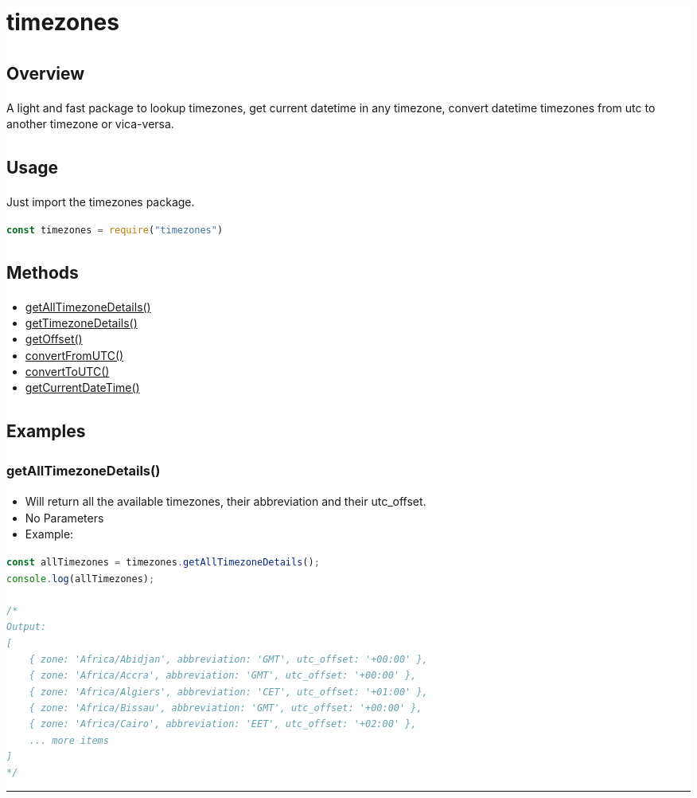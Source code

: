 # timezones

## Overview

A light and fast package to lookup timezones, get current datetime in any timezone, convert datetime timezones from utc to another timezone or vica-versa.



## Usage

Just import the timezones package.

``` js
const timezones = require("timezones")
```

## Methods

- [getAllTimezoneDetails()](#getAllTimezoneDetails)
- [getTimezoneDetails()](#getTimezoneDetails)
- [getOffset()](#getOffset)
- [convertFromUTC()](#convertFromUTC)
- [convertToUTC()](#convertToUTC)
- [getCurrentDateTime()](#getCurrentDateTime)


## Examples

### getAllTimezoneDetails()

- Will return all the available timezones, their abbreviation and their utc_offset.
- No Parameters
- Example:
``` js
const allTimezones = timezones.getAllTimezoneDetails();
console.log(allTimezones);

/*
Output:
[
    { zone: 'Africa/Abidjan', abbreviation: 'GMT', utc_offset: '+00:00' },
    { zone: 'Africa/Accra', abbreviation: 'GMT', utc_offset: '+00:00' },
    { zone: 'Africa/Algiers', abbreviation: 'CET', utc_offset: '+01:00' },
    { zone: 'Africa/Bissau', abbreviation: 'GMT', utc_offset: '+00:00' },
    { zone: 'Africa/Cairo', abbreviation: 'EET', utc_offset: '+02:00' },
    ... more items
]
*/
```
***
